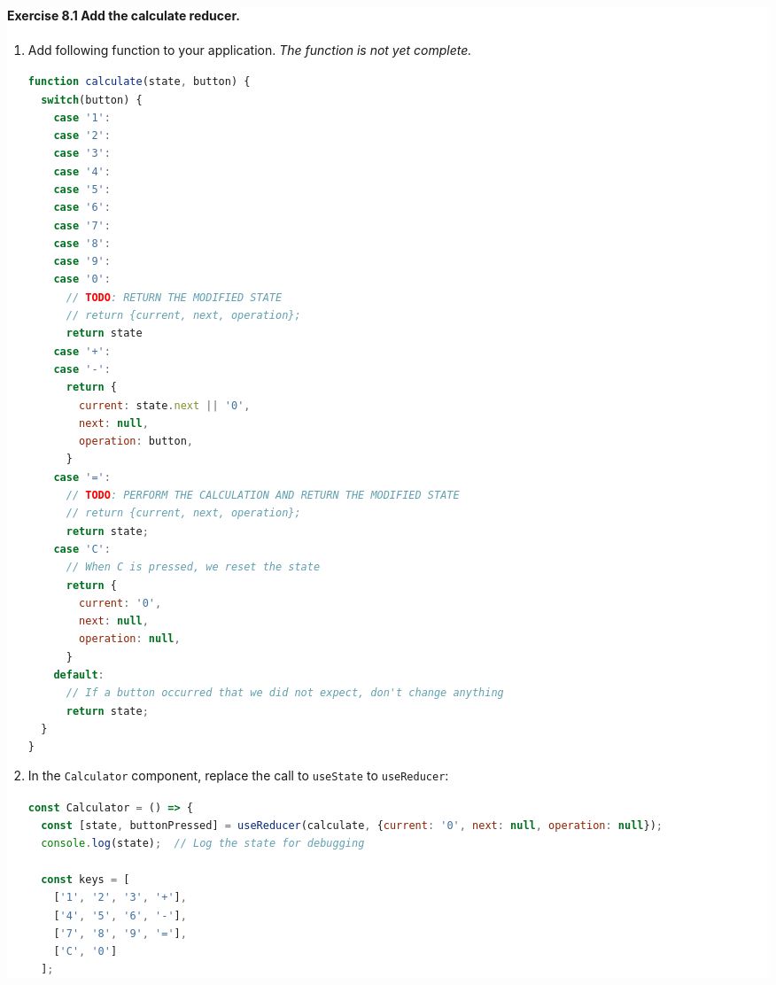 #### Exercise 8.1 Add the calculate reducer.

1. Add following function to your application. _The function is not yet complete._
    ```javascript
    function calculate(state, button) {
      switch(button) {
        case '1':
        case '2':
        case '3':
        case '4':
        case '5':
        case '6':
        case '7':
        case '8':
        case '9':
        case '0':
          // TODO: RETURN THE MODIFIED STATE
          // return {current, next, operation};
          return state
        case '+':
        case '-':
          return {
            current: state.next || '0',
            next: null,
            operation: button,
          }
        case '=':
          // TODO: PERFORM THE CALCULATION AND RETURN THE MODIFIED STATE
          // return {current, next, operation};
          return state;
        case 'C':
          // When C is pressed, we reset the state
          return {
            current: '0',
            next: null,
            operation: null,
          }
        default:
          // If a button occurred that we did not expect, don't change anything
          return state;
      }
    }
    ```

1. In the `Calculator` component, replace the call to `useState` to `useReducer`:

    ```jsx
    const Calculator = () => {
      const [state, buttonPressed] = useReducer(calculate, {current: '0', next: null, operation: null});
      console.log(state);  // Log the state for debugging

      const keys = [
        ['1', '2', '3', '+'],
        ['4', '5', '6', '-'],
        ['7', '8', '9', '='],
        ['C', '0']
      ];
